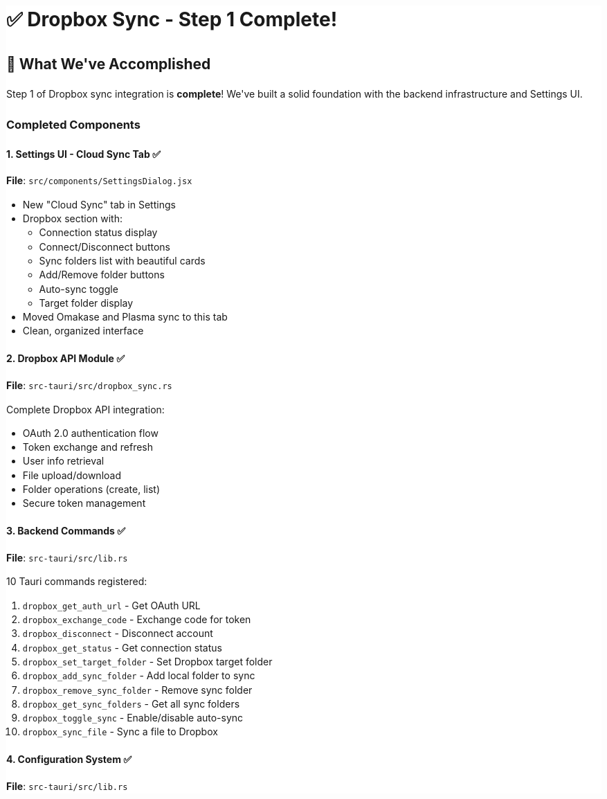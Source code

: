 # ✅ Dropbox Sync - Step 1 Complete!

## 🎉 What We've Accomplished

Step 1 of Dropbox sync integration is **complete**! We've built a solid foundation with the backend infrastructure and Settings UI.

### Completed Components

#### 1. Settings UI - Cloud Sync Tab ✅
**File**: `src/components/SettingsDialog.jsx`

- New "Cloud Sync" tab in Settings
- Dropbox section with:
  - Connection status display
  - Connect/Disconnect buttons  
  - Sync folders list with beautiful cards
  - Add/Remove folder buttons
  - Auto-sync toggle
  - Target folder display
- Moved Omakase and Plasma sync to this tab
- Clean, organized interface

#### 2. Dropbox API Module ✅
**File**: `src-tauri/src/dropbox_sync.rs`

Complete Dropbox API integration:
- OAuth 2.0 authentication flow
- Token exchange and refresh
- User info retrieval
- File upload/download
- Folder operations (create, list)
- Secure token management

#### 3. Backend Commands ✅
**File**: `src-tauri/src/lib.rs`

10 Tauri commands registered:
1. `dropbox_get_auth_url` - Get OAuth URL
2. `dropbox_exchange_code` - Exchange code for token
3. `dropbox_disconnect` - Disconnect account
4. `dropbox_get_status` - Get connection status
5. `dropbox_set_target_folder` - Set Dropbox target folder
6. `dropbox_add_sync_folder` - Add local folder to sync
7. `dropbox_remove_sync_folder` - Remove sync folder
8. `dropbox_get_sync_folders` - Get all sync folders
9. `dropbox_toggle_sync` - Enable/disable auto-sync
10. `dropbox_sync_file` - Sync a file to Dropbox

#### 4. Configuration System ✅
**File**: `src-tauri/src/lib.rs`
